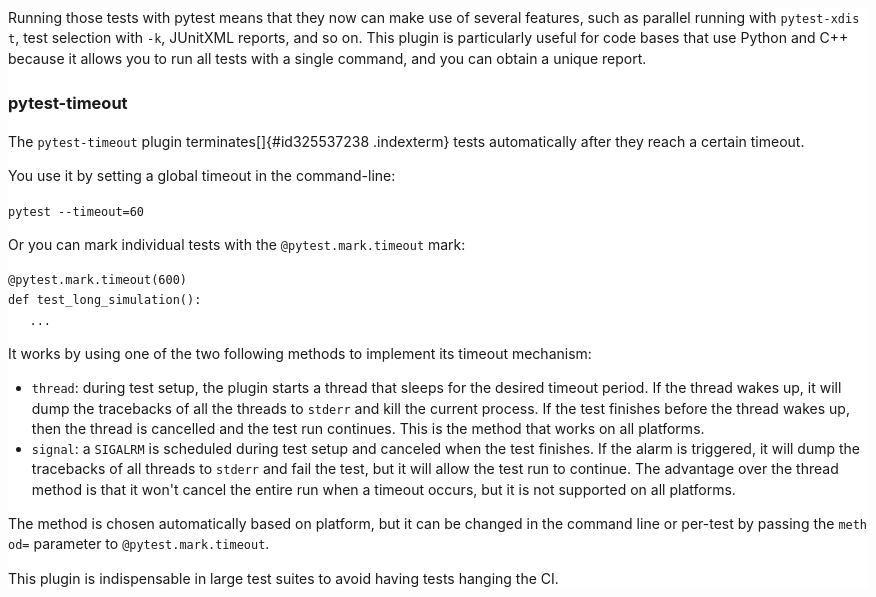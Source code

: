 Running those tests with pytest means that they now can make use of
several features, such as parallel running with
`pytest-xdist`, test selection with `-k`, JUnitXML
reports, and so on. This plugin is particularly useful for code bases
that use Python and C++ because it allows you to run all tests with a
single command, and you can obtain a unique report.

### pytest-timeout



The `pytest-timeout` plugin terminates[]{#id325537238
.indexterm} tests automatically after they
reach a certain timeout. 

You use it by setting a global timeout in the command-line:


``` {.programlisting .language-markup}
pytest --timeout=60
```


Or you can mark individual tests with the
`@pytest.mark.timeout` mark:


``` {.programlisting .language-markup}
@pytest.mark.timeout(600)
def test_long_simulation():
   ...
```


It works by using one of the two following methods to implement its
timeout mechanism:


-   `thread`: during test setup, the plugin starts a thread
    that sleeps for the desired timeout period. If the thread wakes up,
    it will dump the tracebacks of all the threads to `stderr`
    and kill the current process. If the test finishes before the thread
    wakes up, then the thread is cancelled and the test run continues.
    This is the method that works on all platforms.
-   `signal`: a `SIGALRM` is scheduled during test
    setup and canceled when the test finishes. If the alarm is
    triggered, it will dump the tracebacks of all threads to
    `stderr` and fail the test, but it will allow the test run
    to continue. The advantage over the thread method is that it won\'t
    cancel the entire run when a timeout occurs, but it is not supported
    on all platforms.


The method is chosen automatically based on platform, but it can be
changed in the command line or per-test by passing the
`method=` parameter to `@pytest.mark.timeout`.

This plugin is indispensable in large test suites to avoid having tests
hanging the CI.
